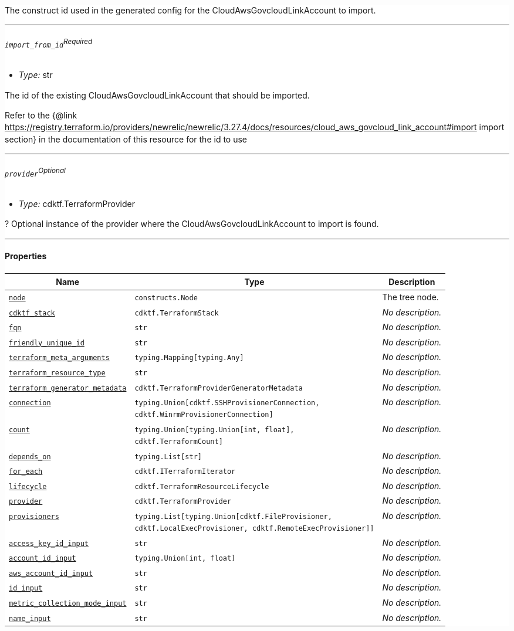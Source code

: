 The construct id used in the generated config for the CloudAwsGovcloudLinkAccount to import.

---

###### `import_from_id`<sup>Required</sup> <a name="import_from_id" id="@cdktf/provider-newrelic.cloudAwsGovcloudLinkAccount.CloudAwsGovcloudLinkAccount.generateConfigForImport.parameter.importFromId"></a>

- *Type:* str

The id of the existing CloudAwsGovcloudLinkAccount that should be imported.

Refer to the {@link https://registry.terraform.io/providers/newrelic/newrelic/3.27.4/docs/resources/cloud_aws_govcloud_link_account#import import section} in the documentation of this resource for the id to use

---

###### `provider`<sup>Optional</sup> <a name="provider" id="@cdktf/provider-newrelic.cloudAwsGovcloudLinkAccount.CloudAwsGovcloudLinkAccount.generateConfigForImport.parameter.provider"></a>

- *Type:* cdktf.TerraformProvider

? Optional instance of the provider where the CloudAwsGovcloudLinkAccount to import is found.

---

#### Properties <a name="Properties" id="Properties"></a>

| **Name** | **Type** | **Description** |
| --- | --- | --- |
| <code><a href="#@cdktf/provider-newrelic.cloudAwsGovcloudLinkAccount.CloudAwsGovcloudLinkAccount.property.node">node</a></code> | <code>constructs.Node</code> | The tree node. |
| <code><a href="#@cdktf/provider-newrelic.cloudAwsGovcloudLinkAccount.CloudAwsGovcloudLinkAccount.property.cdktfStack">cdktf_stack</a></code> | <code>cdktf.TerraformStack</code> | *No description.* |
| <code><a href="#@cdktf/provider-newrelic.cloudAwsGovcloudLinkAccount.CloudAwsGovcloudLinkAccount.property.fqn">fqn</a></code> | <code>str</code> | *No description.* |
| <code><a href="#@cdktf/provider-newrelic.cloudAwsGovcloudLinkAccount.CloudAwsGovcloudLinkAccount.property.friendlyUniqueId">friendly_unique_id</a></code> | <code>str</code> | *No description.* |
| <code><a href="#@cdktf/provider-newrelic.cloudAwsGovcloudLinkAccount.CloudAwsGovcloudLinkAccount.property.terraformMetaArguments">terraform_meta_arguments</a></code> | <code>typing.Mapping[typing.Any]</code> | *No description.* |
| <code><a href="#@cdktf/provider-newrelic.cloudAwsGovcloudLinkAccount.CloudAwsGovcloudLinkAccount.property.terraformResourceType">terraform_resource_type</a></code> | <code>str</code> | *No description.* |
| <code><a href="#@cdktf/provider-newrelic.cloudAwsGovcloudLinkAccount.CloudAwsGovcloudLinkAccount.property.terraformGeneratorMetadata">terraform_generator_metadata</a></code> | <code>cdktf.TerraformProviderGeneratorMetadata</code> | *No description.* |
| <code><a href="#@cdktf/provider-newrelic.cloudAwsGovcloudLinkAccount.CloudAwsGovcloudLinkAccount.property.connection">connection</a></code> | <code>typing.Union[cdktf.SSHProvisionerConnection, cdktf.WinrmProvisionerConnection]</code> | *No description.* |
| <code><a href="#@cdktf/provider-newrelic.cloudAwsGovcloudLinkAccount.CloudAwsGovcloudLinkAccount.property.count">count</a></code> | <code>typing.Union[typing.Union[int, float], cdktf.TerraformCount]</code> | *No description.* |
| <code><a href="#@cdktf/provider-newrelic.cloudAwsGovcloudLinkAccount.CloudAwsGovcloudLinkAccount.property.dependsOn">depends_on</a></code> | <code>typing.List[str]</code> | *No description.* |
| <code><a href="#@cdktf/provider-newrelic.cloudAwsGovcloudLinkAccount.CloudAwsGovcloudLinkAccount.property.forEach">for_each</a></code> | <code>cdktf.ITerraformIterator</code> | *No description.* |
| <code><a href="#@cdktf/provider-newrelic.cloudAwsGovcloudLinkAccount.CloudAwsGovcloudLinkAccount.property.lifecycle">lifecycle</a></code> | <code>cdktf.TerraformResourceLifecycle</code> | *No description.* |
| <code><a href="#@cdktf/provider-newrelic.cloudAwsGovcloudLinkAccount.CloudAwsGovcloudLinkAccount.property.provider">provider</a></code> | <code>cdktf.TerraformProvider</code> | *No description.* |
| <code><a href="#@cdktf/provider-newrelic.cloudAwsGovcloudLinkAccount.CloudAwsGovcloudLinkAccount.property.provisioners">provisioners</a></code> | <code>typing.List[typing.Union[cdktf.FileProvisioner, cdktf.LocalExecProvisioner, cdktf.RemoteExecProvisioner]]</code> | *No description.* |
| <code><a href="#@cdktf/provider-newrelic.cloudAwsGovcloudLinkAccount.CloudAwsGovcloudLinkAccount.property.accessKeyIdInput">access_key_id_input</a></code> | <code>str</code> | *No description.* |
| <code><a href="#@cdktf/provider-newrelic.cloudAwsGovcloudLinkAccount.CloudAwsGovcloudLinkAccount.property.accountIdInput">account_id_input</a></code> | <code>typing.Union[int, float]</code> | *No description.* |
| <code><a href="#@cdktf/provider-newrelic.cloudAwsGovcloudLinkAccount.CloudAwsGovcloudLinkAccount.property.awsAccountIdInput">aws_account_id_input</a></code> | <code>str</code> | *No description.* |
| <code><a href="#@cdktf/provider-newrelic.cloudAwsGovcloudLinkAccount.CloudAwsGovcloudLinkAccount.property.idInput">id_input</a></code> | <code>str</code> | *No description.* |
| <code><a href="#@cdktf/provider-newrelic.cloudAwsGovcloudLinkAccount.CloudAwsGovcloudLinkAccount.property.metricCollectionModeInput">metric_collection_mode_input</a></code> | <code>str</code> | *No description.* |
| <code><a href="#@cdktf/provider-newrelic.cloudAwsGovcloudLinkAccount.CloudAwsGovcloudLinkAccount.property.nameInput">name_input</a></code> | <code>str</code> | *No description.* |
